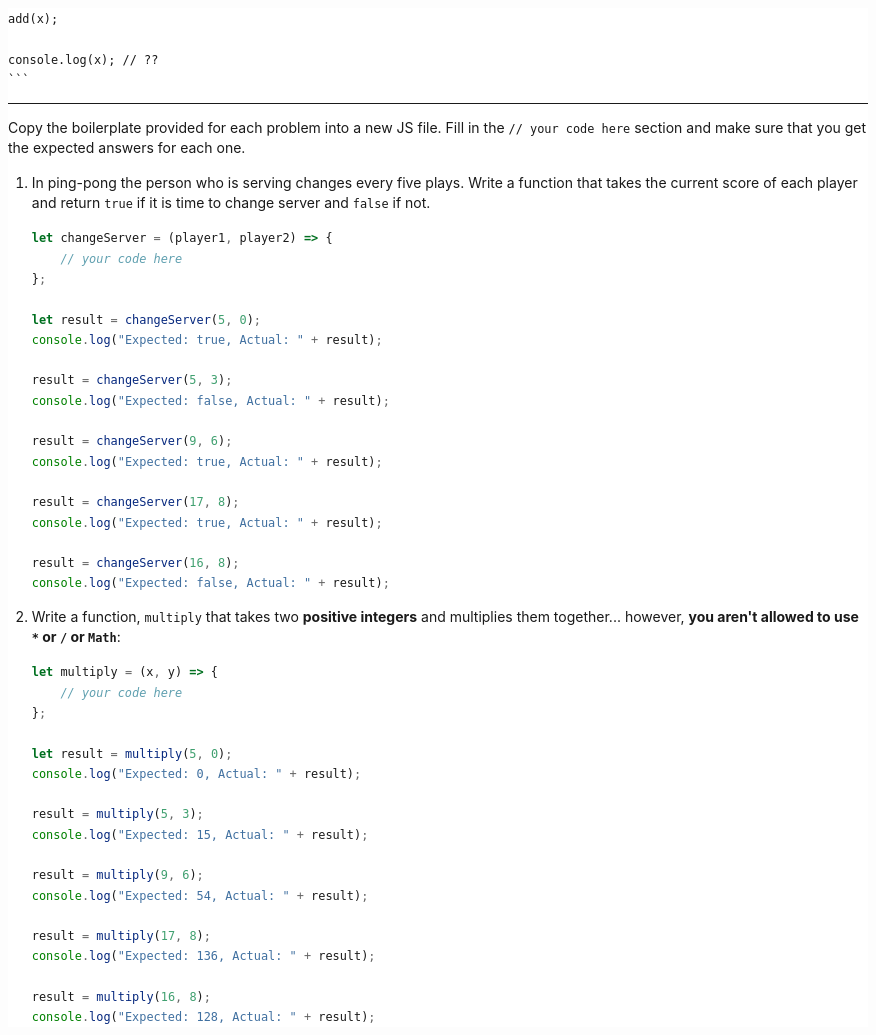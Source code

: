     add(x);

    console.log(x); // ??
    ```

---

Copy the boilerplate provided for each problem into a new JS file. Fill in the `// your code here` section and make sure that you get the expected answers for each one.

1. In ping-pong the person who is serving changes every five plays. Write a function that takes the current score of each player and return `true` if it is time to change server and `false` if not.

    ```javascript
    let changeServer = (player1, player2) => {
        // your code here
    };

    let result = changeServer(5, 0);
    console.log("Expected: true, Actual: " + result);

    result = changeServer(5, 3);
    console.log("Expected: false, Actual: " + result);

    result = changeServer(9, 6);
    console.log("Expected: true, Actual: " + result);

    result = changeServer(17, 8);
    console.log("Expected: true, Actual: " + result);

    result = changeServer(16, 8);
    console.log("Expected: false, Actual: " + result);
    ```

2. Write a function, `multiply` that takes two **positive integers** and multiplies them together... however, **you aren't allowed to use `*` or `/` or `Math`**:


    ```javascript
    let multiply = (x, y) => {
        // your code here
    };

    let result = multiply(5, 0);
    console.log("Expected: 0, Actual: " + result);

    result = multiply(5, 3);
    console.log("Expected: 15, Actual: " + result);

    result = multiply(9, 6);
    console.log("Expected: 54, Actual: " + result);

    result = multiply(17, 8);
    console.log("Expected: 136, Actual: " + result);

    result = multiply(16, 8);
    console.log("Expected: 128, Actual: " + result);
    ```
